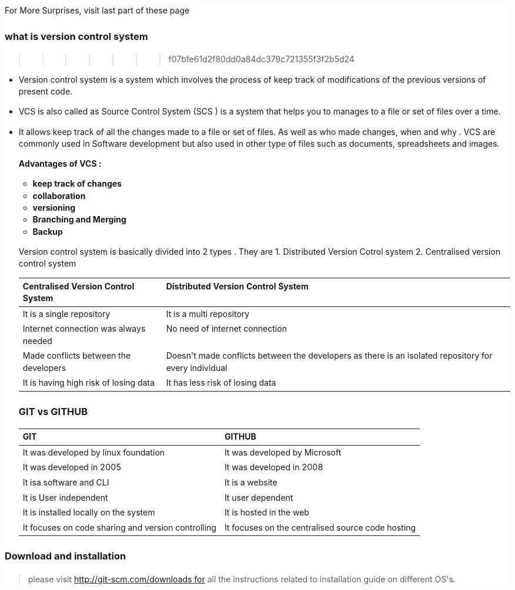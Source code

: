 For More Surprises, visit last part of these page


### what is version control system
>>>>>>> f07bfe61d2f80dd0a84dc379c721355f3f2b5d24

- Version control system is a system which involves the process of keep track of modifications of the previous versions of present code.
- VCS is also called as Source Control System (SCS ) is a system that helps you to manages to a file or set of files over a time.
- It allows keep track of all the changes made to a file or set of files. As well as who made changes, when and why . VCS are commonly used in Software development but also used in other type of files such as documents, spreadsheets and images.
    
    **Advantages of VCS :**
    
    - **keep track of changes**
    - **collaboration**
    - **versioning**
    - **Branching and Merging**
    - **Backup**
    
    Version control system is basically divided into 2 types . They are 1. Distributed Version Cotrol system 2. Centralised version control system
    
    | Centralised Version Control System | Distributed Version Control System |
    | --- | --- |
    | It is a single repository | It is a multi repository |
    | Internet connection was always needed | No need of internet connection |
    | Made conflicts between the developers | Doesn't made conflicts between the developers as there is an isolated repository for every individual |
    | It is having high risk of losing data | It has less risk of losing data |
    
    ### GIT vs GITHUB
    
    | GIT | GITHUB |
    | --- | --- |
    | It was developed by linux foundation | It was developed by Microsoft |
    | It was developed in 2005 | It was developed in 2008 |
    | It isa software and CLI | It is a website |
    | It is User independent | It user dependent |
    | It is installed locally on the system | It is hosted in the web |
    | It focuses on code sharing and version controlling | It focuses on the centralised source code hosting |

### Download and installation

> please visit http://git-scm.com/downloads for all the instructions related to installation guide on different OS's.
